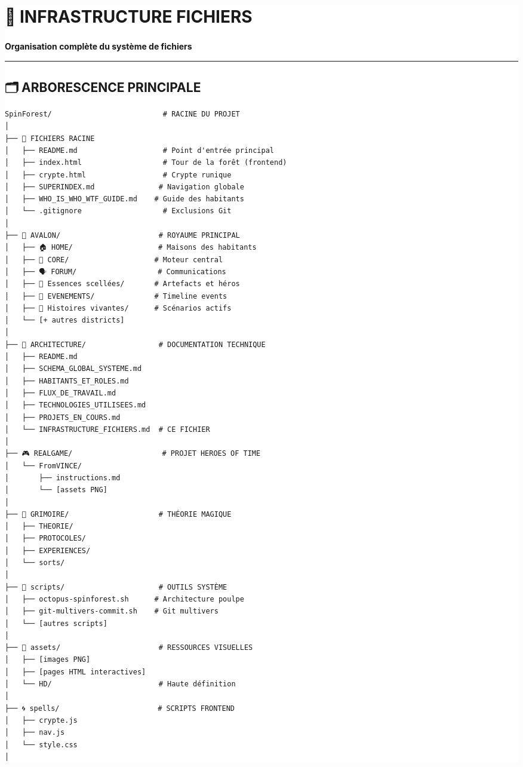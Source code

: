 # 📁 INFRASTRUCTURE FICHIERS

**Organisation complète du système de fichiers**

---

## 🗂️ ARBORESCENCE PRINCIPALE

```
SpinForest/                          # RACINE DU PROJET
│
├── 📄 FICHIERS RACINE
│   ├── README.md                    # Point d'entrée principal
│   ├── index.html                   # Tour de la forêt (frontend)
│   ├── crypte.html                  # Crypte runique
│   ├── SUPERINDEX.md               # Navigation globale
│   ├── WHO_IS_WHO_WTF_GUIDE.md    # Guide des habitants
│   └── .gitignore                   # Exclusions Git
│
├── 🏰 AVALON/                       # ROYAUME PRINCIPAL
│   ├── 🏠 HOME/                    # Maisons des habitants
│   ├── 🧬 CORE/                    # Moteur central
│   ├── 🗣️ FORUM/                   # Communications
│   ├── 💠 Essences scellées/       # Artefacts et héros
│   ├── 📆 EVENEMENTS/              # Timeline events
│   ├── 📖 Histoires vivantes/      # Scénarios actifs
│   └── [+ autres districts]
│
├── 📂 ARCHITECTURE/                 # DOCUMENTATION TECHNIQUE
│   ├── README.md
│   ├── SCHEMA_GLOBAL_SYSTEME.md
│   ├── HABITANTS_ET_ROLES.md
│   ├── FLUX_DE_TRAVAIL.md
│   ├── TECHNOLOGIES_UTILISEES.md
│   ├── PROJETS_EN_COURS.md
│   └── INFRASTRUCTURE_FICHIERS.md  # CE FICHIER
│
├── 🎮 REALGAME/                     # PROJET HEROES OF TIME
│   └── FromVINCE/
│       ├── instructions.md
│       └── [assets PNG]
│
├── 🔮 GRIMOIRE/                     # THÉORIE MAGIQUE
│   ├── THEORIE/
│   ├── PROTOCOLES/
│   ├── EXPERIENCES/
│   └── sorts/
│
├── 📜 scripts/                      # OUTILS SYSTÈME
│   ├── octopus-spinforest.sh      # Architecture poulpe
│   ├── git-multivers-commit.sh    # Git multivers
│   └── [autres scripts]
│
├── 🎨 assets/                       # RESSOURCES VISUELLES
│   ├── [images PNG]
│   ├── [pages HTML interactives]
│   └── HD/                         # Haute définition
│
├── 🌀 spells/                       # SCRIPTS FRONTEND
│   ├── crypte.js
│   ├── nav.js
│   └── style.css
│
```